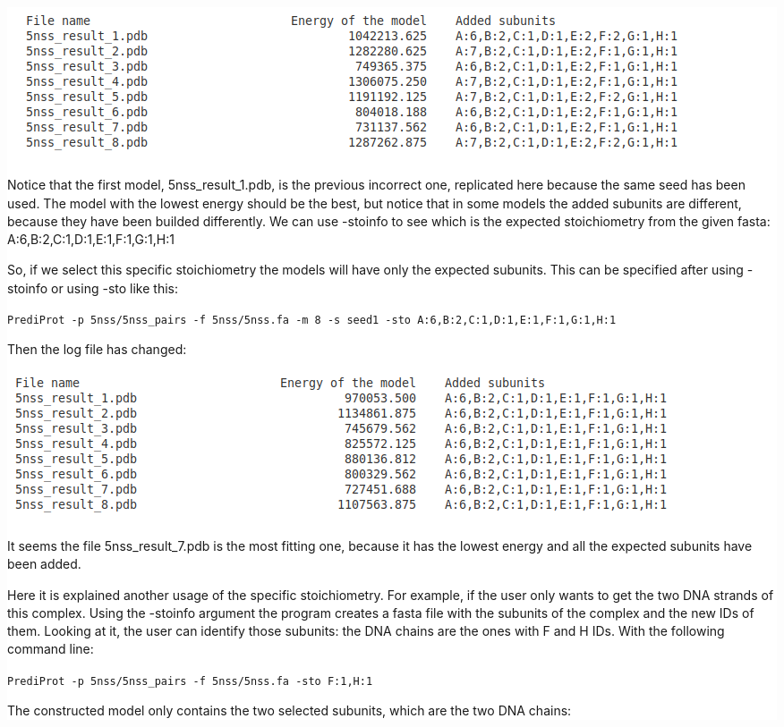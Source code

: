 ![](images/log_file_1.png)

Notice that the first model, 5nss_result_1.pdb, is the previous incorrect one, replicated here because the same seed has been used.
The model with the lowest energy should be the best, but notice that in some models the added subunits are different, because they have been builded differently.
We can use -stoinfo to see which is the expected stoichiometry from the given fasta: A:6,B:2,C:1,D:1,E:1,F:1,G:1,H:1

So, if we select this specific stoichiometry the models will have only the expected subunits. This can be specified after using -stoinfo or using -sto like this:
```
PrediProt -p 5nss/5nss_pairs -f 5nss/5nss.fa -m 8 -s seed1 -sto A:6,B:2,C:1,D:1,E:1,F:1,G:1,H:1
```
Then the log file has changed:

![](images/log_file_2.png)

It seems the file 5nss_result_7.pdb is the most fitting one, because it has the lowest energy and all the expected subunits have been added.

Here it is explained another usage of the specific stoichiometry. For example, if the user only wants to get the two DNA strands of this complex.
Using the -stoinfo argument the program creates a fasta file with the subunits of the complex and the new IDs of them. Looking at it, the user can identify those subunits: the DNA chains are the ones with F and H IDs. With the following command line:
```
PrediProt -p 5nss/5nss_pairs -f 5nss/5nss.fa -sto F:1,H:1
```
The constructed model only contains the two selected subunits, which are the two DNA chains:

